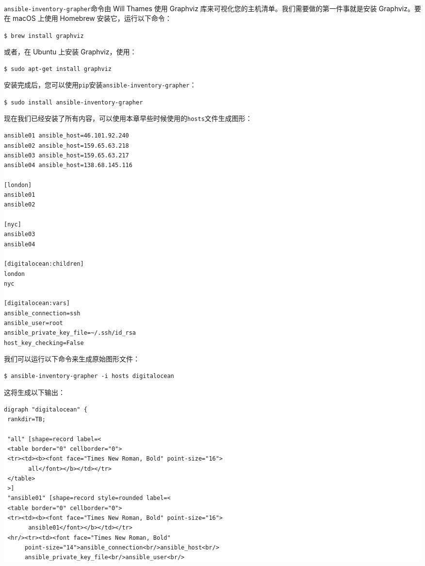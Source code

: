 `ansible-inventory-grapher`命令由 Will Thames 使用 Graphviz 库来可视化您的主机清单。我们需要做的第一件事就是安装 Graphviz。要在 macOS 上使用 Homebrew 安装它，运行以下命令：

```
$ brew install graphviz
```

或者，在 Ubuntu 上安装 Graphviz，使用：

```
$ sudo apt-get install graphviz
```

安装完成后，您可以使用`pip`安装`ansible-inventory-grapher`：

```
$ sudo install ansible-inventory-grapher
```

现在我们已经安装了所有内容，可以使用本章早些时候使用的`hosts`文件生成图形：

```
ansible01 ansible_host=46.101.92.240
ansible02 ansible_host=159.65.63.218
ansible03 ansible_host=159.65.63.217
ansible04 ansible_host=138.68.145.116

[london]
ansible01
ansible02

[nyc]
ansible03
ansible04

[digitalocean:children]
london
nyc

[digitalocean:vars]
ansible_connection=ssh
ansible_user=root
ansible_private_key_file=~/.ssh/id_rsa
host_key_checking=False
```

我们可以运行以下命令来生成原始图形文件：

```
$ ansible-inventory-grapher -i hosts digitalocean
```

这将生成以下输出：

```
digraph "digitalocean" {
 rankdir=TB;

 "all" [shape=record label=<
 <table border="0" cellborder="0">
 <tr><td><b><font face="Times New Roman, Bold" point-size="16">
       all</font></b></td></tr>
 </table>
 >]
 "ansible01" [shape=record style=rounded label=<
 <table border="0" cellborder="0">
 <tr><td><b><font face="Times New Roman, Bold" point-size="16">
       ansible01</font></b></td></tr>
 <hr/><tr><td><font face="Times New Roman, Bold"
      point-size="14">ansible_connection<br/>ansible_host<br/>
      ansible_private_key_file<br/>ansible_user<br/>
```